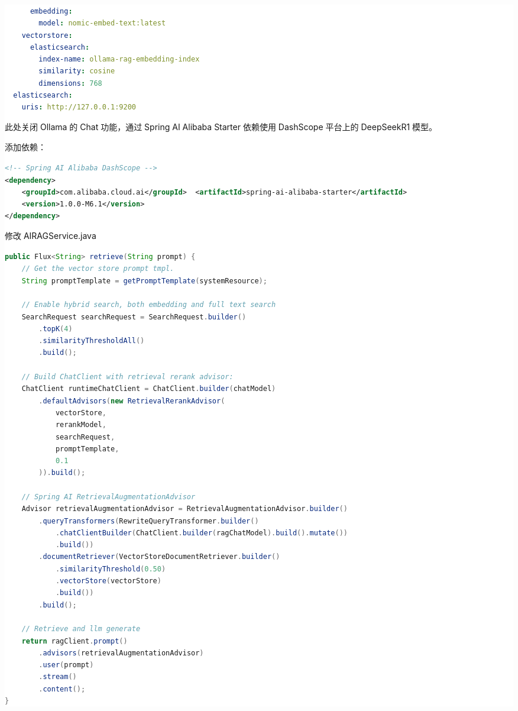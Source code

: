 ```yml
      embedding:
        model: nomic-embed-text:latest
    vectorstore:
      elasticsearch:
        index-name: ollama-rag-embedding-index
        similarity: cosine
        dimensions: 768
  elasticsearch:
    uris: http://127.0.0.1:9200
```

此处关闭 Ollama 的 Chat 功能，通过 Spring AI Alibaba Starter 依赖使用 DashScope 平台上的 DeepSeekR1 模型。

添加依赖：

```xml
<!-- Spring AI Alibaba DashScope -->
<dependency>  
    <groupId>com.alibaba.cloud.ai</groupId>  <artifactId>spring-ai-alibaba-starter</artifactId>  
    <version>1.0.0-M6.1</version>
</dependency>
```

修改 AIRAGService.java

```java
public Flux<String> retrieve(String prompt) {
    // Get the vector store prompt tmpl.
    String promptTemplate = getPromptTemplate(systemResource);
    
    // Enable hybrid search, both embedding and full text search
    SearchRequest searchRequest = SearchRequest.builder()
        .topK(4)
        .similarityThresholdAll()
        .build();
    
    // Build ChatClient with retrieval rerank advisor:
    ChatClient runtimeChatClient = ChatClient.builder(chatModel)
        .defaultAdvisors(new RetrievalRerankAdvisor(
            vectorStore,
            rerankModel,
            searchRequest,
            promptTemplate,
            0.1
        )).build();
    
    // Spring AI RetrievalAugmentationAdvisor
    Advisor retrievalAugmentationAdvisor = RetrievalAugmentationAdvisor.builder()
        .queryTransformers(RewriteQueryTransformer.builder()
            .chatClientBuilder(ChatClient.builder(ragChatModel).build().mutate())
            .build())
        .documentRetriever(VectorStoreDocumentRetriever.builder()
            .similarityThreshold(0.50)
            .vectorStore(vectorStore)
            .build())
        .build();
    
    // Retrieve and llm generate
    return ragClient.prompt()
        .advisors(retrievalAugmentationAdvisor)
        .user(prompt)
        .stream()
        .content();
}
```
